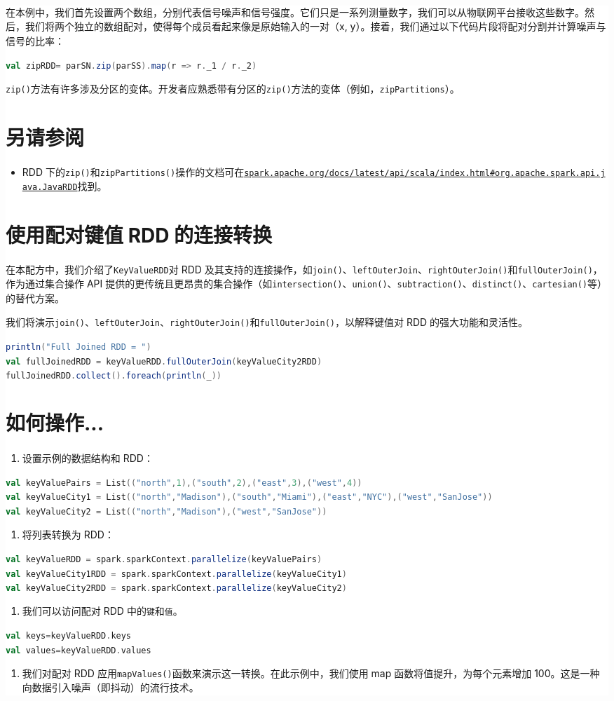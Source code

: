 在本例中，我们首先设置两个数组，分别代表信号噪声和信号强度。它们只是一系列测量数字，我们可以从物联网平台接收这些数字。然后，我们将两个独立的数组配对，使得每个成员看起来像是原始输入的一对（x, y）。接着，我们通过以下代码片段将配对分割并计算噪声与信号的比率：

```scala
val zipRDD= parSN.zip(parSS).map(r => r._1 / r._2) 
```

`zip()`方法有许多涉及分区的变体。开发者应熟悉带有分区的`zip()`方法的变体（例如，`zipPartitions`）。

# 另请参阅

+   RDD 下的`zip()`和`zipPartitions()`操作的文档可在[`spark.apache.org/docs/latest/api/scala/index.html#org.apache.spark.api.java.JavaRDD`](http://spark.apache.org/docs/latest/api/scala/index.html#org.apache.spark.api.java.JavaRDD)找到。

# 使用配对键值 RDD 的连接转换

在本配方中，我们介绍了`KeyValueRDD`对 RDD 及其支持的连接操作，如`join()`、`leftOuterJoin`、`rightOuterJoin()`和`fullOuterJoin()`，作为通过集合操作 API 提供的更传统且更昂贵的集合操作（如`intersection()`、`union()`、`subtraction()`、`distinct()`、`cartesian()`等）的替代方案。

我们将演示`join()`、`leftOuterJoin`、`rightOuterJoin()`和`fullOuterJoin()`，以解释键值对 RDD 的强大功能和灵活性。

```scala
println("Full Joined RDD = ") 
val fullJoinedRDD = keyValueRDD.fullOuterJoin(keyValueCity2RDD) 
fullJoinedRDD.collect().foreach(println(_)) 
```

# 如何操作...

1.  设置示例的数据结构和 RDD：

```scala
val keyValuePairs = List(("north",1),("south",2),("east",3),("west",4)) 
val keyValueCity1 = List(("north","Madison"),("south","Miami"),("east","NYC"),("west","SanJose")) 
val keyValueCity2 = List(("north","Madison"),("west","SanJose"))
```

1.  将列表转换为 RDD：

```scala
val keyValueRDD = spark.sparkContext.parallelize(keyValuePairs) 
val keyValueCity1RDD = spark.sparkContext.parallelize(keyValueCity1) 
val keyValueCity2RDD = spark.sparkContext.parallelize(keyValueCity2) 
```

1.  我们可以访问配对 RDD 中的`键`和`值`。

```scala
val keys=keyValueRDD.keys 
val values=keyValueRDD.values 
```

1.  我们对配对 RDD 应用`mapValues()`函数来演示这一转换。在此示例中，我们使用 map 函数将值提升，为每个元素增加 100。这是一种向数据引入噪声（即抖动）的流行技术。
